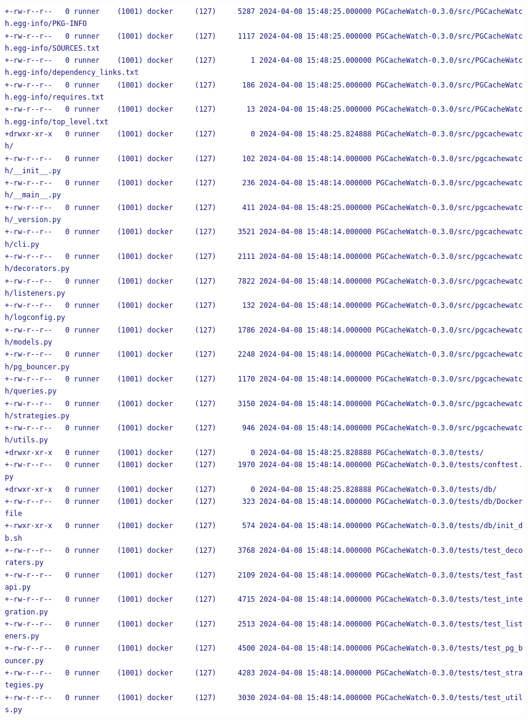 ```diff
+-rw-r--r--   0 runner    (1001) docker     (127)     5287 2024-04-08 15:48:25.000000 PGCacheWatch-0.3.0/src/PGCacheWatch.egg-info/PKG-INFO
+-rw-r--r--   0 runner    (1001) docker     (127)     1117 2024-04-08 15:48:25.000000 PGCacheWatch-0.3.0/src/PGCacheWatch.egg-info/SOURCES.txt
+-rw-r--r--   0 runner    (1001) docker     (127)        1 2024-04-08 15:48:25.000000 PGCacheWatch-0.3.0/src/PGCacheWatch.egg-info/dependency_links.txt
+-rw-r--r--   0 runner    (1001) docker     (127)      186 2024-04-08 15:48:25.000000 PGCacheWatch-0.3.0/src/PGCacheWatch.egg-info/requires.txt
+-rw-r--r--   0 runner    (1001) docker     (127)       13 2024-04-08 15:48:25.000000 PGCacheWatch-0.3.0/src/PGCacheWatch.egg-info/top_level.txt
+drwxr-xr-x   0 runner    (1001) docker     (127)        0 2024-04-08 15:48:25.824888 PGCacheWatch-0.3.0/src/pgcachewatch/
+-rw-r--r--   0 runner    (1001) docker     (127)      102 2024-04-08 15:48:14.000000 PGCacheWatch-0.3.0/src/pgcachewatch/__init__.py
+-rw-r--r--   0 runner    (1001) docker     (127)      236 2024-04-08 15:48:14.000000 PGCacheWatch-0.3.0/src/pgcachewatch/__main__.py
+-rw-r--r--   0 runner    (1001) docker     (127)      411 2024-04-08 15:48:25.000000 PGCacheWatch-0.3.0/src/pgcachewatch/_version.py
+-rw-r--r--   0 runner    (1001) docker     (127)     3521 2024-04-08 15:48:14.000000 PGCacheWatch-0.3.0/src/pgcachewatch/cli.py
+-rw-r--r--   0 runner    (1001) docker     (127)     2111 2024-04-08 15:48:14.000000 PGCacheWatch-0.3.0/src/pgcachewatch/decorators.py
+-rw-r--r--   0 runner    (1001) docker     (127)     7822 2024-04-08 15:48:14.000000 PGCacheWatch-0.3.0/src/pgcachewatch/listeners.py
+-rw-r--r--   0 runner    (1001) docker     (127)      132 2024-04-08 15:48:14.000000 PGCacheWatch-0.3.0/src/pgcachewatch/logconfig.py
+-rw-r--r--   0 runner    (1001) docker     (127)     1786 2024-04-08 15:48:14.000000 PGCacheWatch-0.3.0/src/pgcachewatch/models.py
+-rw-r--r--   0 runner    (1001) docker     (127)     2248 2024-04-08 15:48:14.000000 PGCacheWatch-0.3.0/src/pgcachewatch/pg_bouncer.py
+-rw-r--r--   0 runner    (1001) docker     (127)     1170 2024-04-08 15:48:14.000000 PGCacheWatch-0.3.0/src/pgcachewatch/queries.py
+-rw-r--r--   0 runner    (1001) docker     (127)     3150 2024-04-08 15:48:14.000000 PGCacheWatch-0.3.0/src/pgcachewatch/strategies.py
+-rw-r--r--   0 runner    (1001) docker     (127)      946 2024-04-08 15:48:14.000000 PGCacheWatch-0.3.0/src/pgcachewatch/utils.py
+drwxr-xr-x   0 runner    (1001) docker     (127)        0 2024-04-08 15:48:25.828888 PGCacheWatch-0.3.0/tests/
+-rw-r--r--   0 runner    (1001) docker     (127)     1970 2024-04-08 15:48:14.000000 PGCacheWatch-0.3.0/tests/conftest.py
+drwxr-xr-x   0 runner    (1001) docker     (127)        0 2024-04-08 15:48:25.828888 PGCacheWatch-0.3.0/tests/db/
+-rw-r--r--   0 runner    (1001) docker     (127)      323 2024-04-08 15:48:14.000000 PGCacheWatch-0.3.0/tests/db/Dockerfile
+-rwxr-xr-x   0 runner    (1001) docker     (127)      574 2024-04-08 15:48:14.000000 PGCacheWatch-0.3.0/tests/db/init_db.sh
+-rw-r--r--   0 runner    (1001) docker     (127)     3768 2024-04-08 15:48:14.000000 PGCacheWatch-0.3.0/tests/test_decoraters.py
+-rw-r--r--   0 runner    (1001) docker     (127)     2109 2024-04-08 15:48:14.000000 PGCacheWatch-0.3.0/tests/test_fastapi.py
+-rw-r--r--   0 runner    (1001) docker     (127)     4715 2024-04-08 15:48:14.000000 PGCacheWatch-0.3.0/tests/test_integration.py
+-rw-r--r--   0 runner    (1001) docker     (127)     2513 2024-04-08 15:48:14.000000 PGCacheWatch-0.3.0/tests/test_listeners.py
+-rw-r--r--   0 runner    (1001) docker     (127)     4500 2024-04-08 15:48:14.000000 PGCacheWatch-0.3.0/tests/test_pg_bouncer.py
+-rw-r--r--   0 runner    (1001) docker     (127)     4283 2024-04-08 15:48:14.000000 PGCacheWatch-0.3.0/tests/test_strategies.py
+-rw-r--r--   0 runner    (1001) docker     (127)     3030 2024-04-08 15:48:14.000000 PGCacheWatch-0.3.0/tests/test_utils.py
```
